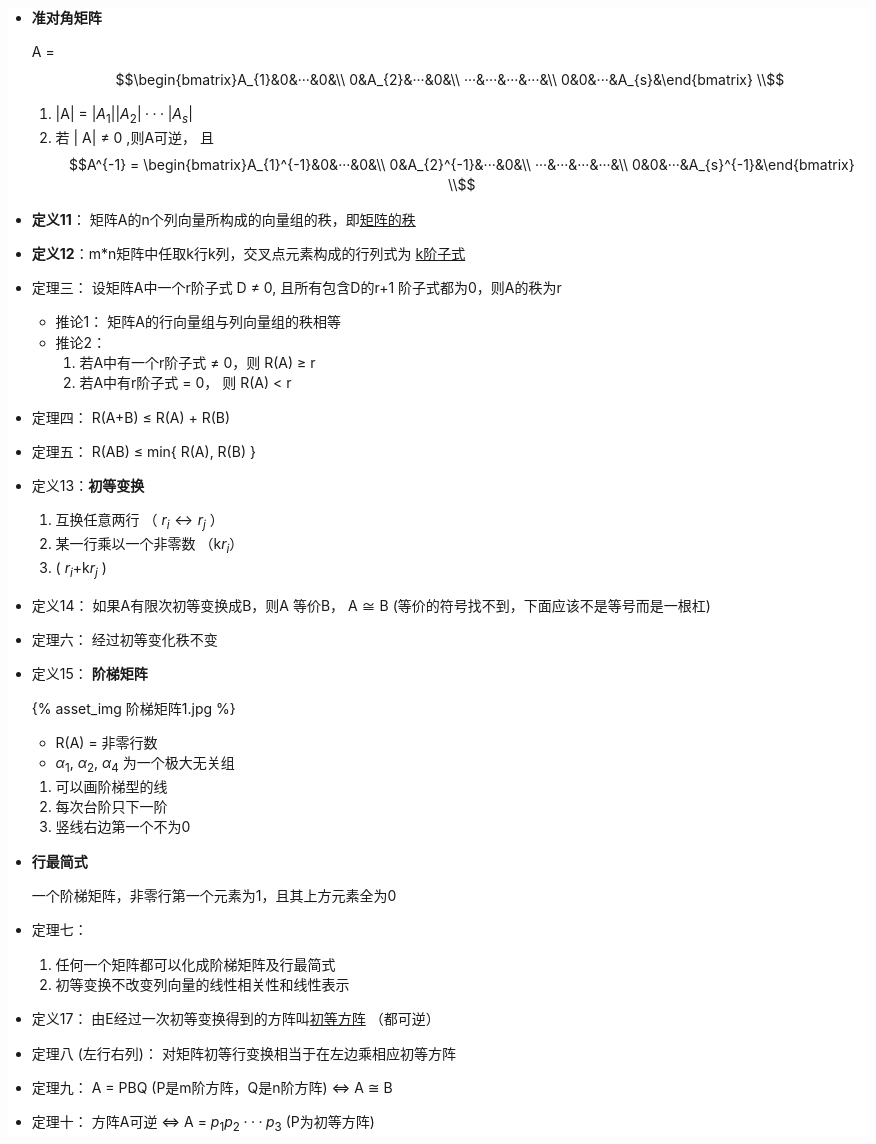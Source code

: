   * **准对角矩阵** 

    A = $$\begin{bmatrix}A_{1}&0&···&0&\\  0&A_{2}&···&0&\\  ···&···&···&···&\\ 0&0&···&A_{s}&\end{bmatrix} \\$$

    1. \|A\| = $|A_1||A_2|···|A_s|$
    2. 若 \| A\| $\neq$ 0 ,则A可逆， 且  $$A^{-1} = \begin{bmatrix}A_{1}^{-1}&0&···&0&\\  0&A_{2}^{-1}&···&0&\\  ···&···&···&···&\\ 0&0&···&A_{s}^{-1}&\end{bmatrix} \\$$

* **定义11**： 矩阵A的n个列向量所构成的向量组的秩，即<u>矩阵的秩</u>

* **定义12**：m*n矩阵中任取k行k列，交叉点元素构成的行列式为 <u>k阶子式</u>

* 定理三： 设矩阵A中一个r阶子式 D $\neq$ 0, 且所有包含D的r+1 阶子式都为0，则A的秩为r

  * 推论1： 矩阵A的行向量组与列向量组的秩相等
  * 推论2： 
    1. 若A中有一个r阶子式 $\neq$ 0，则 R(A) $\geq$ r
    2. 若A中有r阶子式 = 0， 则 R(A) < r

* 定理四： R(A+B) $\leq$ R(A) + R(B)

* 定理五： R(AB) $\leq$ min{ R(A), R(B) }

* 定义13：**初等变换** 

  1. 互换任意两行 （ $r_i \leftrightarrow r_j$ ）
  2. 某一行乘以一个非零数 （k$r_i$）
  3.   ( $r_i$+k$r_j$ )

* 定义14： 如果A有限次初等变换成B，则A 等价B， A $\cong$ B (等价的符号找不到，下面应该不是等号而是一根杠)

* 定理六： 经过初等变化秩不变

* 定义15： **阶梯矩阵**

  {% asset_img 阶梯矩阵1.jpg   %}

  * R(A) = 非零行数
  * $α_1$, $α_2$, $α_4$ 为一个极大无关组

  1. 可以画阶梯型的线
  2. 每次台阶只下一阶
  3. 竖线右边第一个不为0

* **行最简式**

  一个阶梯矩阵，非零行第一个元素为1，且其上方元素全为0

* 定理七：

  1. 任何一个矩阵都可以化成阶梯矩阵及行最简式
  2. 初等变换不改变列向量的线性相关性和线性表示

* 定义17： 由E经过一次初等变换得到的方阵叫<u>初等方阵</u> （都可逆）

* 定理八 (左行右列)： 对矩阵初等行变换相当于在左边乘相应初等方阵

* 定理九： A = PBQ (P是m阶方阵，Q是n阶方阵) $\Leftrightarrow$ A $\cong$ B

* 定理十： 方阵A可逆 $\Leftrightarrow$ A = $p_1p_2 ··· p_3$   (P为初等方阵)
